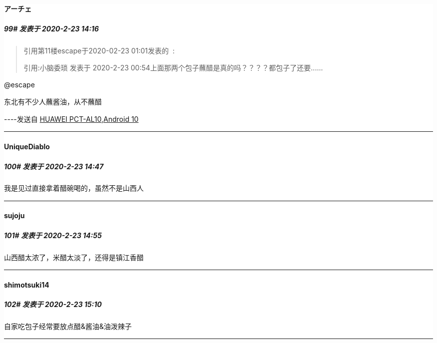 ####  アーチェ  
##### 99#       发表于 2020-2-23 14:16



<blockquote>引用第11楼escape于2020-02-23 01:01发表的  :

引用:小脑委琐 发表于 2020-2-23 00:54上面那两个包子蘸醋是真的吗？？？？都包子了还要......</blockquote>
@escape

东北有不少人蘸酱油，从不蘸醋


----发送自 [HUAWEI PCT-AL10,Android 10](http://stage1.5j4m.com/?1.33)







-----

####  UniqueDiablo  
##### 100#       发表于 2020-2-23 14:47




我是见过直接拿着醋碗喝的，虽然不是山西人







-----

####  sujoju  
##### 101#       发表于 2020-2-23 14:55




山西醋太浓了，米醋太淡了，还得是镇江香醋







-----

####  shimotsuki14  
##### 102#       发表于 2020-2-23 15:10




自家吃包子经常要放点醋&amp;酱油&amp;油泼辣子







-----
